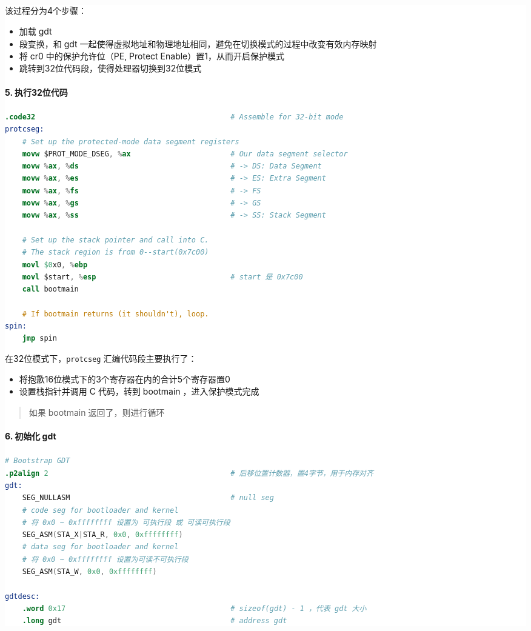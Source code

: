 该过程分为4个步骤：

- 加载 gdt
- 段变换，和 gdt 一起使得虚拟地址和物理地址相同，避免在切换模式的过程中改变有效内存映射
- 将 cr0 中的保护允许位（PE, Protect Enable）置1，从而开启保护模式
- 跳转到32位代码段，使得处理器切换到32位模式

#### 5. 执行32位代码

```s
.code32                                             # Assemble for 32-bit mode
protcseg:
    # Set up the protected-mode data segment registers
    movw $PROT_MODE_DSEG, %ax                       # Our data segment selector
    movw %ax, %ds                                   # -> DS: Data Segment
    movw %ax, %es                                   # -> ES: Extra Segment
    movw %ax, %fs                                   # -> FS
    movw %ax, %gs                                   # -> GS
    movw %ax, %ss                                   # -> SS: Stack Segment

    # Set up the stack pointer and call into C. 
    # The stack region is from 0--start(0x7c00)
    movl $0x0, %ebp
    movl $start, %esp                               # start 是 0x7c00
    call bootmain

    # If bootmain returns (it shouldn't), loop.
spin:
    jmp spin
```

在32位模式下，`protcseg` 汇编代码段主要执行了：

- 将抱歉16位模式下的3个寄存器在内的合计5个寄存器置0
- 设置栈指针并调用  C 代码，转到 bootmain ，进入保护模式完成

> 如果 bootmain 返回了，则进行循环

#### 6. 初始化 gdt

```s
# Bootstrap GDT
.p2align 2                                          # 后移位置计数器，置4字节，用于内存对齐
gdt:
    SEG_NULLASM                                     # null seg
    # code seg for bootloader and kernel
    # 将 0x0 ~ 0xffffffff 设置为 可执行段 或 可读可执行段
    SEG_ASM(STA_X|STA_R, 0x0, 0xffffffff)
    # data seg for bootloader and kernel
    # 将 0x0 ~ 0xffffffff 设置为可读不可执行段
    SEG_ASM(STA_W, 0x0, 0xffffffff)

gdtdesc:
    .word 0x17                                      # sizeof(gdt) - 1 ，代表 gdt 大小
    .long gdt                                       # address gdt
```
